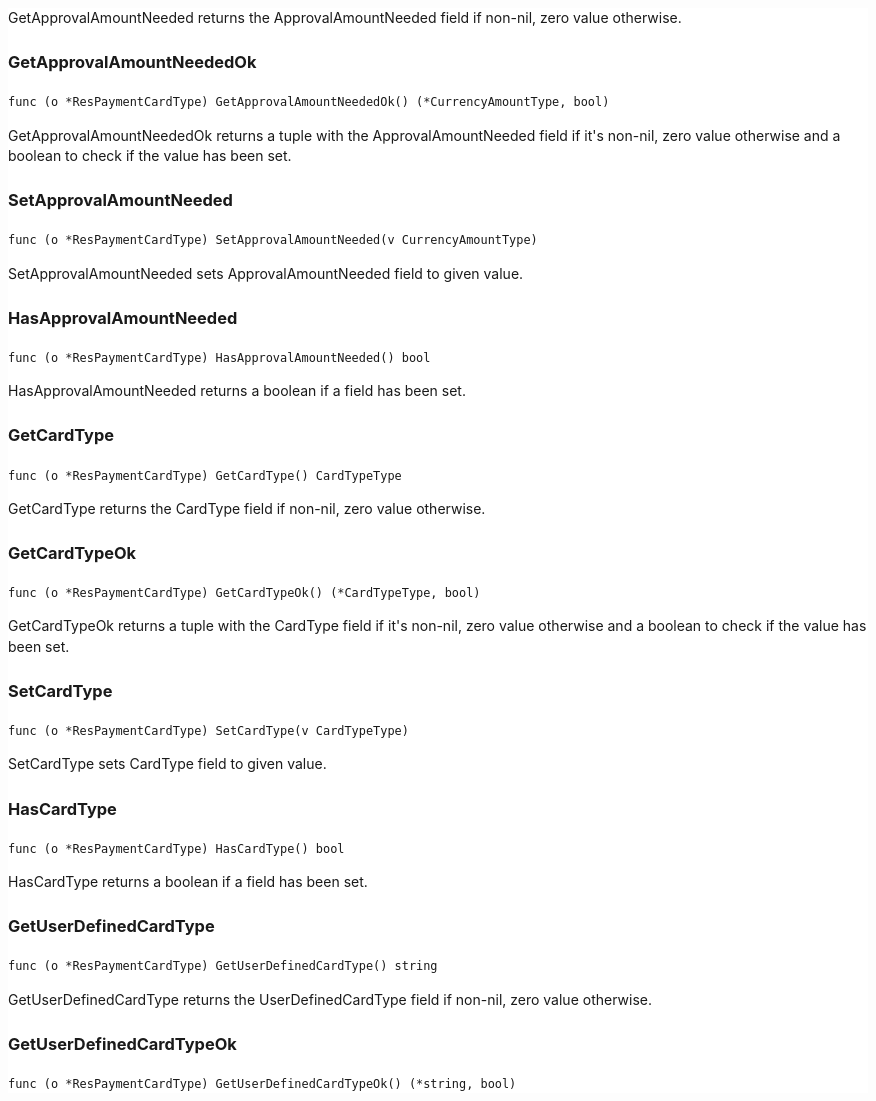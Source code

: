 GetApprovalAmountNeeded returns the ApprovalAmountNeeded field if non-nil, zero value otherwise.

### GetApprovalAmountNeededOk

`func (o *ResPaymentCardType) GetApprovalAmountNeededOk() (*CurrencyAmountType, bool)`

GetApprovalAmountNeededOk returns a tuple with the ApprovalAmountNeeded field if it's non-nil, zero value otherwise
and a boolean to check if the value has been set.

### SetApprovalAmountNeeded

`func (o *ResPaymentCardType) SetApprovalAmountNeeded(v CurrencyAmountType)`

SetApprovalAmountNeeded sets ApprovalAmountNeeded field to given value.

### HasApprovalAmountNeeded

`func (o *ResPaymentCardType) HasApprovalAmountNeeded() bool`

HasApprovalAmountNeeded returns a boolean if a field has been set.

### GetCardType

`func (o *ResPaymentCardType) GetCardType() CardTypeType`

GetCardType returns the CardType field if non-nil, zero value otherwise.

### GetCardTypeOk

`func (o *ResPaymentCardType) GetCardTypeOk() (*CardTypeType, bool)`

GetCardTypeOk returns a tuple with the CardType field if it's non-nil, zero value otherwise
and a boolean to check if the value has been set.

### SetCardType

`func (o *ResPaymentCardType) SetCardType(v CardTypeType)`

SetCardType sets CardType field to given value.

### HasCardType

`func (o *ResPaymentCardType) HasCardType() bool`

HasCardType returns a boolean if a field has been set.

### GetUserDefinedCardType

`func (o *ResPaymentCardType) GetUserDefinedCardType() string`

GetUserDefinedCardType returns the UserDefinedCardType field if non-nil, zero value otherwise.

### GetUserDefinedCardTypeOk

`func (o *ResPaymentCardType) GetUserDefinedCardTypeOk() (*string, bool)`
